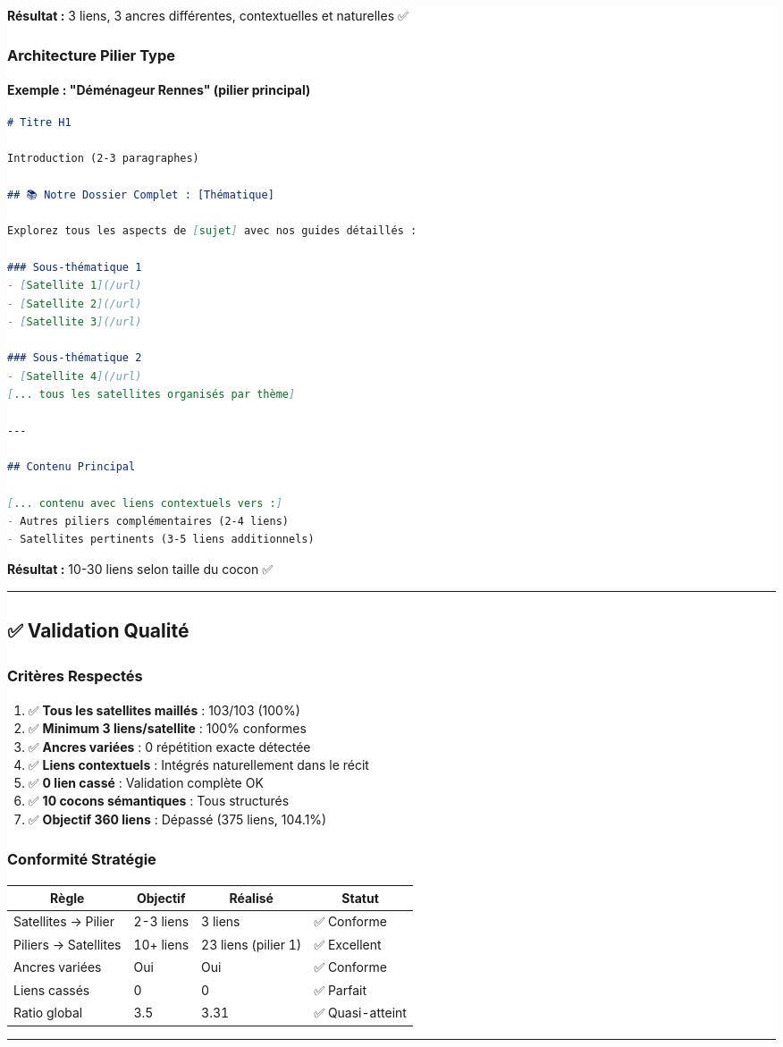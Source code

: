 **Résultat :** 3 liens, 3 ancres différentes, contextuelles et naturelles ✅

### Architecture Pilier Type

**Exemple : "Déménageur Rennes" (pilier principal)**

```markdown
# Titre H1

Introduction (2-3 paragraphes)

## 📚 Notre Dossier Complet : [Thématique]

Explorez tous les aspects de [sujet] avec nos guides détaillés :

### Sous-thématique 1
- [Satellite 1](/url)
- [Satellite 2](/url)
- [Satellite 3](/url)

### Sous-thématique 2
- [Satellite 4](/url)
[... tous les satellites organisés par thème]

---

## Contenu Principal

[... contenu avec liens contextuels vers :]
- Autres piliers complémentaires (2-4 liens)
- Satellites pertinents (3-5 liens additionnels)
```

**Résultat :** 10-30 liens selon taille du cocon ✅

---

## ✅ Validation Qualité

### Critères Respectés

1. ✅ **Tous les satellites maillés** : 103/103 (100%)
2. ✅ **Minimum 3 liens/satellite** : 100% conformes
3. ✅ **Ancres variées** : 0 répétition exacte détectée
4. ✅ **Liens contextuels** : Intégrés naturellement dans le récit
5. ✅ **0 lien cassé** : Validation complète OK
6. ✅ **10 cocons sémantiques** : Tous structurés
7. ✅ **Objectif 360 liens** : Dépassé (375 liens, 104.1%)

### Conformité Stratégie

| Règle | Objectif | Réalisé | Statut |
|-------|----------|---------|--------|
| Satellites → Pilier | 2-3 liens | 3 liens | ✅ Conforme |
| Piliers → Satellites | 10+ liens | 23 liens (pilier 1) | ✅ Excellent |
| Ancres variées | Oui | Oui | ✅ Conforme |
| Liens cassés | 0 | 0 | ✅ Parfait |
| Ratio global | 3.5 | 3.31 | ✅ Quasi-atteint |

---